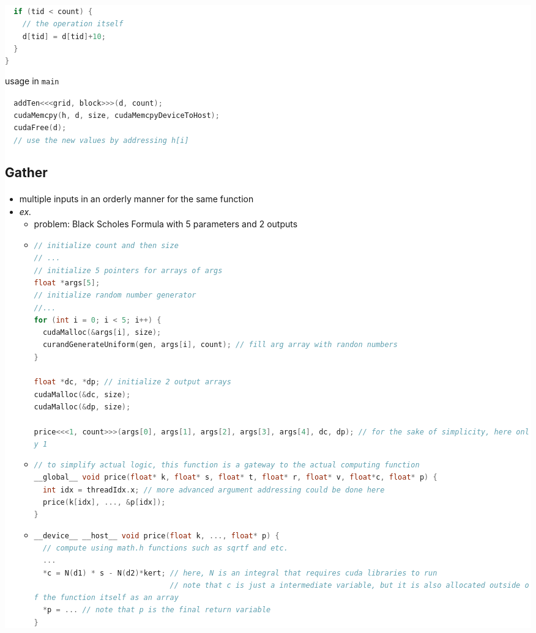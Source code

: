   ```c++
    if (tid < count) {
      // the operation itself
      d[tid] = d[tid]+10;
    }
  }
  ```
  usage in ``main``
  ```c++
    addTen<<<grid, block>>>(d, count);
    cudaMemcpy(h, d, size, cudaMemcpyDeviceToHost);
    cudaFree(d);
    // use the new values by addressing h[i]
  ```
## Gather
- multiple inputs in an orderly manner for the same function
- *ex.*
  - problem: Black Scholes Formula with 5 parameters and 2 outputs
  - ```c++
    // initialize count and then size
    // ...
    // initialize 5 pointers for arrays of args
    float *args[5];
    // initialize random number generator
    //...
    for (int i = 0; i < 5; i++) {
      cudaMalloc(&args[i], size);
      curandGenerateUniform(gen, args[i], count); // fill arg array with randon numbers
    }

    float *dc, *dp; // initialize 2 output arrays
    cudaMalloc(&dc, size);
    cudaMalloc(&dp, size);
    
    price<<<1, count>>>(args[0], args[1], args[2], args[3], args[4], dc, dp); // for the sake of simplicity, here only 1 
    ```
  - ```c++
    // to simplify actual logic, this function is a gateway to the actual computing function
    __global__ void price(float* k, float* s, float* t, float* r, float* v, float*c, float* p) {
      int idx = threadIdx.x; // more advanced argument addressing could be done here
      price(k[idx], ..., &p[idx]);
    }
    ```
  - ```c++
    __device__ __host__ void price(float k, ..., float* p) {
      // compute using math.h functions such as sqrtf and etc.
      ...
      *c = N(d1) * s - N(d2)*kert; // here, N is an integral that requires cuda libraries to run
                                   // note that c is just a intermediate variable, but it is also allocated outside of the function itself as an array
      *p = ... // note that p is the final return variable
    }
    ```
